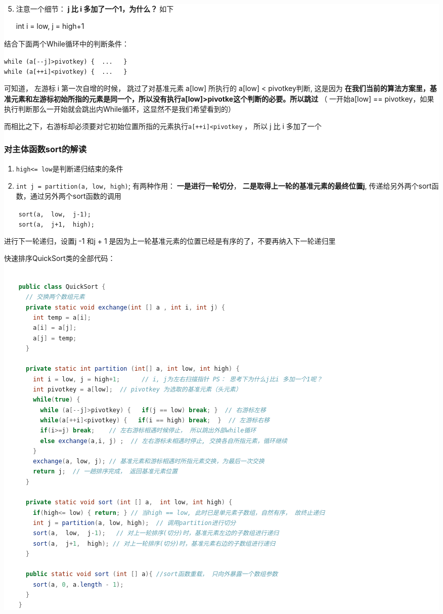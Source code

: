 5. 注意一个细节： **j 比 i 多加了一个1，为什么？** 如下

    int i = low, j = high+1

结合下面两个While循环中的判断条件：

    while (a[--j]>pivotkey) {  ...   }
    while (a[++i]<pivotkey) {  ...   } 

可知道， 左游标 i 第一次自增的时候， 跳过了对基准元素 a[low] 所执行的 a[low] < pivotkey判断, 这是因为 **在我们当前的算法方案里，基准元素和左游标初始所指的元素是同一个，所以没有执行a[low]>pivotke这个判断的必要。所以跳过** （ 一开始a[low] == pivotkey，如果执行判断那么一开始就会跳出内While循环，这显然不是我们希望看到的）

而相比之下，右游标却必须要对它初始位置所指的元素执行`a[++i]<pivotkey` ， 所以 j 比 i 多加了一个

### 对主体函数sort的解读

1. `high<= low`是判断递归结束的条件

2. `int j = partition(a, low, high)`; 有两种作用： **一是进行一轮切分**， **二是取得上一轮的基准元素的最终位置j**, 传递给另外两个sort函数，通过另外两个sort函数的调用

```
    sort(a,  low,  j-1);  
    sort(a,  j+1,  high);
```
进行下一轮递归，设置j -1 和j + 1 是因为上一轮基准元素的位置已经是有序的了，不要再纳入下一轮递归里

快速排序QuickSort类的全部代码：

 
```java

    public class QuickSort {
      // 交换两个数组元素
      private static void exchange(int [] a , int i, int j) {
        int temp = a[i];
        a[i] = a[j];
        a[j] = temp;
      }
     
      private static int partition (int[] a, int low, int high) {
        int i = low, j = high+1;      // i, j为左右扫描指针 PS： 思考下为什么j比i 多加一个1呢？
        int pivotkey = a[low];  // pivotkey 为选取的基准元素（头元素）
        while(true) { 
          while (a[--j]>pivotkey) {   if(j == low) break; }  // 右游标左移
          while(a[++i]<pivotkey) {   if(i == high) break;  }  // 左游标右移
          if(i>=j) break;    // 左右游标相遇时候停止， 所以跳出外部while循环
          else exchange(a,i, j) ;  // 左右游标未相遇时停止, 交换各自所指元素，循环继续 
        }
        exchange(a, low, j); // 基准元素和游标相遇时所指元素交换，为最后一次交换
        return j;  // 一趟排序完成， 返回基准元素位置
      }
     
      private static void sort (int [] a,  int low, int high) {
        if(high<= low) { return; } // 当high == low, 此时已是单元素子数组，自然有序， 故终止递归
        int j = partition(a, low, high);  // 调用partition进行切分
        sort(a,  low,  j-1);   // 对上一轮排序(切分)时，基准元素左边的子数组进行递归
        sort(a,  j+1,  high); // 对上一轮排序(切分)时，基准元素右边的子数组进行递归
      }
       
      public static void sort (int [] a){ //sort函数重载， 只向外暴露一个数组参数
        sort(a, 0, a.length - 1);
      }
    }
```


[0]: http://www.cnblogs.com/penghuwan/p/7883076.html
[1]: #_label0
[2]: #_label0_0
[3]: #_label0_1
[4]: #_label1
[5]: #_label1_0
[6]: #_label1_1
[7]: #_label1_2
[8]: #_label2
[9]: #_label3
[10]: #_label4
[11]: #_label5
[12]: #_labelTop
[13]: ./img/1747340163.png
[15]: ./img/1441073782.png
[17]: ./img/1637194711.png
[18]: ./img/212928196.png
[20]: ./img/812504424.png
[22]: ./img/1718795911.png
[24]: ./img/559549775.png
[26]: ./img/208181132.png
[29]: ./img/371718013.png
[31]: ./img/2122711163.png
[32]: ./img/468400005.png
[35]: ./img/744208700.png
[36]: ./img/2133475838.png
[38]: ./img/1071796783.png
[40]: ./img/190051251.jpg
[41]: ./img/1137415188.jpg